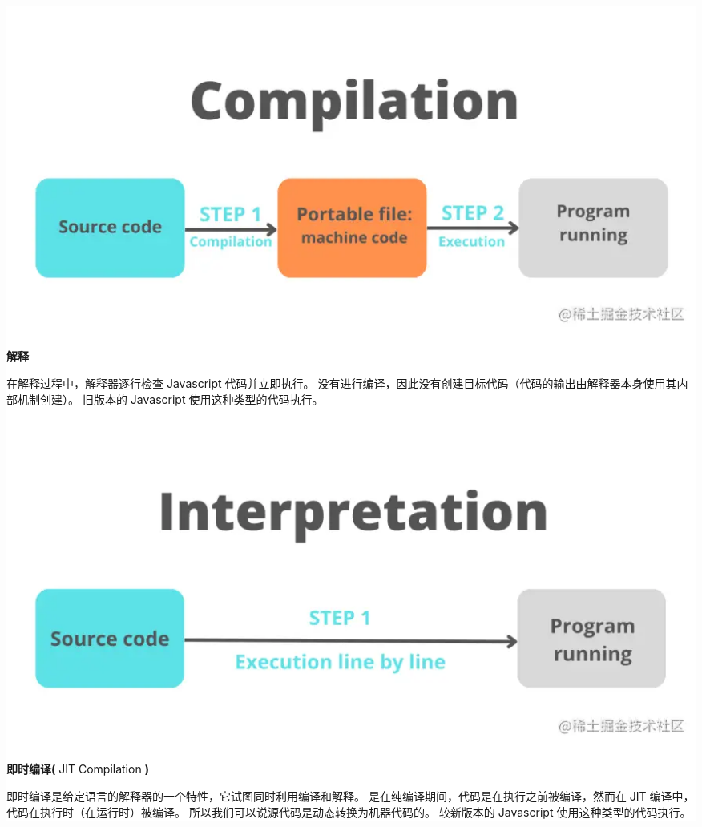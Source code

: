 ![5-1.webp](./assets/8b2fbb8f04b24bfa9eef4d981b64199atplv-k3u1fbpfcp-zoom-in-crop-mark1512000.webp)

**解释**

在解释过程中，解释器逐行检查 Javascript 代码并立即执行。 没有进行编译，因此没有创建目标代码（代码的输出由解释器本身使用其内部机制创建）。 旧版本的 Javascript 使用这种类型的代码执行。

![5-2.webp](./assets/4cce567e2b634021b75bb23304769cc6tplv-k3u1fbpfcp-zoom-in-crop-mark1512000.webp)

**即时编译(** JIT Compilation **)**

即时编译是给定语言的解释器的一个特性，它试图同时利用编译和解释。 是在纯编译期间，代码是在执行之前被编译，然而在 JIT 编译中，代码在执行时（在运行时）被编译。 所以我们可以说源代码是动态转换为机器代码的。 较新版本的 Javascript 使用这种类型的代码执行。

